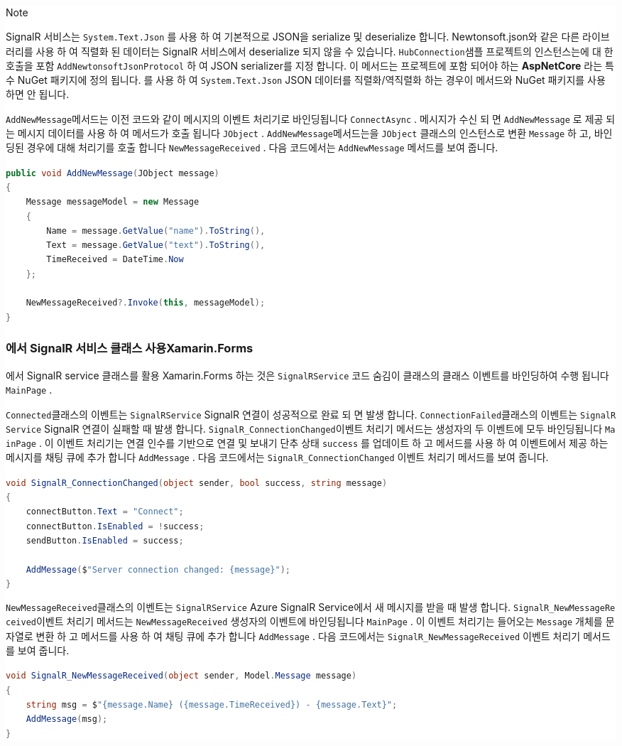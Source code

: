 > [!NOTE]
> SignalR 서비스는 `System.Text.Json` 를 사용 하 여 기본적으로 JSON을 serialize 및 deserialize 합니다. Newtonsoft.json와 같은 다른 라이브러리를 사용 하 여 직렬화 된 데이터는 SignalR 서비스에서 deserialize 되지 않을 수 있습니다. `HubConnection`샘플 프로젝트의 인스턴스는에 대 한 호출을 포함 `AddNewtonsoftJsonProtocol` 하 여 JSON serializer를 지정 합니다. 이 메서드는 프로젝트에 포함 되어야 하는 **AspNetCore** 라는 특수 NuGet 패키지에 정의 됩니다. 를 사용 하 여 `System.Text.Json` JSON 데이터를 직렬화/역직렬화 하는 경우이 메서드와 NuGet 패키지를 사용 하면 안 됩니다.

`AddNewMessage`메서드는 이전 코드와 같이 메시지의 이벤트 처리기로 바인딩됩니다 `ConnectAsync` . 메시지가 수신 되 면 `AddNewMessage` 로 제공 되는 메시지 데이터를 사용 하 여 메서드가 호출 됩니다 `JObject` . `AddNewMessage`메서드는을 `JObject` 클래스의 인스턴스로 변환 `Message` 하 고, 바인딩된 경우에 대해 처리기를 호출 합니다 `NewMessageReceived` . 다음 코드에서는 `AddNewMessage` 메서드를 보여 줍니다.

```csharp
public void AddNewMessage(JObject message)
{
    Message messageModel = new Message
    {
        Name = message.GetValue("name").ToString(),
        Text = message.GetValue("text").ToString(),
        TimeReceived = DateTime.Now
    };

    NewMessageReceived?.Invoke(this, messageModel);
}
```

### <a name="use-the-signalr-service-class-in-xamarinforms"></a>에서 SignalR 서비스 클래스 사용Xamarin.Forms

에서 SignalR service 클래스를 활용 Xamarin.Forms 하는 것은 `SignalRService` 코드 숨김이 클래스의 클래스 이벤트를 바인딩하여 수행 됩니다 `MainPage` .

`Connected`클래스의 이벤트는 `SignalRService` SignalR 연결이 성공적으로 완료 되 면 발생 합니다. `ConnectionFailed`클래스의 이벤트는 `SignalRService` SignalR 연결이 실패할 때 발생 합니다. `SignalR_ConnectionChanged`이벤트 처리기 메서드는 생성자의 두 이벤트에 모두 바인딩됩니다 `MainPage` . 이 이벤트 처리기는 연결 인수를 기반으로 연결 및 보내기 단추 상태 `success` 를 업데이트 하 고 메서드를 사용 하 여 이벤트에서 제공 하는 메시지를 채팅 큐에 추가 합니다 `AddMessage` . 다음 코드에서는 `SignalR_ConnectionChanged` 이벤트 처리기 메서드를 보여 줍니다.

```csharp
void SignalR_ConnectionChanged(object sender, bool success, string message)
{
    connectButton.Text = "Connect";
    connectButton.IsEnabled = !success;
    sendButton.IsEnabled = success;

    AddMessage($"Server connection changed: {message}");
}
```

`NewMessageReceived`클래스의 이벤트는 `SignalRService` Azure SignalR Service에서 새 메시지를 받을 때 발생 합니다. `SignalR_NewMessageReceived`이벤트 처리기 메서드는 `NewMessageReceived` 생성자의 이벤트에 바인딩됩니다 `MainPage` . 이 이벤트 처리기는 들어오는 `Message` 개체를 문자열로 변환 하 고 메서드를 사용 하 여 채팅 큐에 추가 합니다 `AddMessage` . 다음 코드에서는 `SignalR_NewMessageReceived` 이벤트 처리기 메서드를 보여 줍니다.

```csharp
void SignalR_NewMessageReceived(object sender, Model.Message message)
{
    string msg = $"{message.Name} ({message.TimeReceived}) - {message.Text}";
    AddMessage(msg);
}
```
